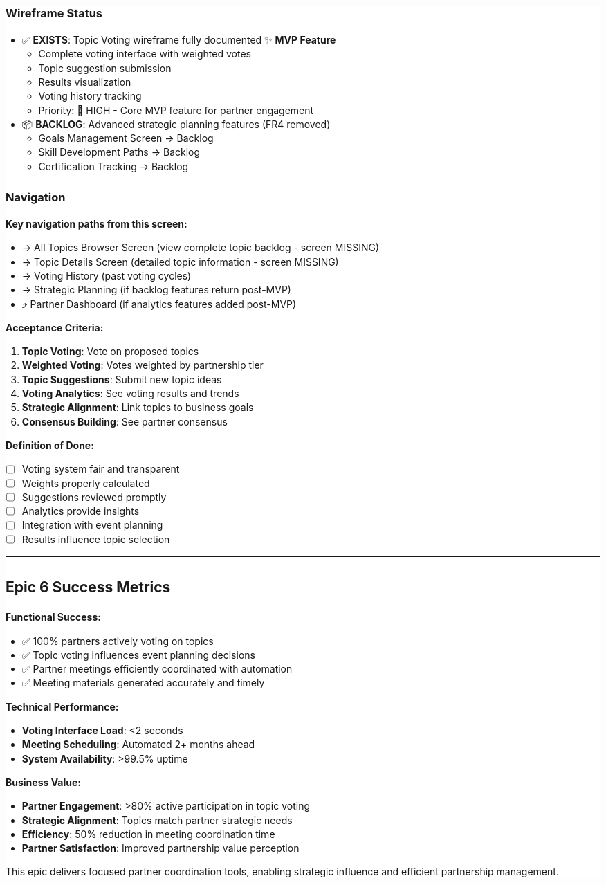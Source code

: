 ### Wireframe Status
- ✅ **EXISTS**: Topic Voting wireframe fully documented ✨ **MVP Feature**
  - Complete voting interface with weighted votes
  - Topic suggestion submission
  - Results visualization
  - Voting history tracking
  - Priority: 🔴 HIGH - Core MVP feature for partner engagement
- 📦 **BACKLOG**: Advanced strategic planning features (FR4 removed)
  - Goals Management Screen → Backlog
  - Skill Development Paths → Backlog
  - Certification Tracking → Backlog

### Navigation
**Key navigation paths from this screen:**
- → All Topics Browser Screen (view complete topic backlog - screen MISSING)
- → Topic Details Screen (detailed topic information - screen MISSING)
- → Voting History (past voting cycles)
- → Strategic Planning (if backlog features return post-MVP)
- ⤴ Partner Dashboard (if analytics features added post-MVP)

**Acceptance Criteria:**
1. **Topic Voting**: Vote on proposed topics
2. **Weighted Voting**: Votes weighted by partnership tier
3. **Topic Suggestions**: Submit new topic ideas
4. **Voting Analytics**: See voting results and trends
5. **Strategic Alignment**: Link topics to business goals
6. **Consensus Building**: See partner consensus

**Definition of Done:**
- [ ] Voting system fair and transparent
- [ ] Weights properly calculated
- [ ] Suggestions reviewed promptly
- [ ] Analytics provide insights
- [ ] Integration with event planning
- [ ] Results influence topic selection

---

## Epic 6 Success Metrics

**Functional Success:**
- ✅ 100% partners actively voting on topics
- ✅ Topic voting influences event planning decisions
- ✅ Partner meetings efficiently coordinated with automation
- ✅ Meeting materials generated accurately and timely

**Technical Performance:**
- **Voting Interface Load**: <2 seconds
- **Meeting Scheduling**: Automated 2+ months ahead
- **System Availability**: >99.5% uptime

**Business Value:**
- **Partner Engagement**: >80% active participation in topic voting
- **Strategic Alignment**: Topics match partner strategic needs
- **Efficiency**: 50% reduction in meeting coordination time
- **Partner Satisfaction**: Improved partnership value perception

This epic delivers focused partner coordination tools, enabling strategic influence and efficient partnership management.
